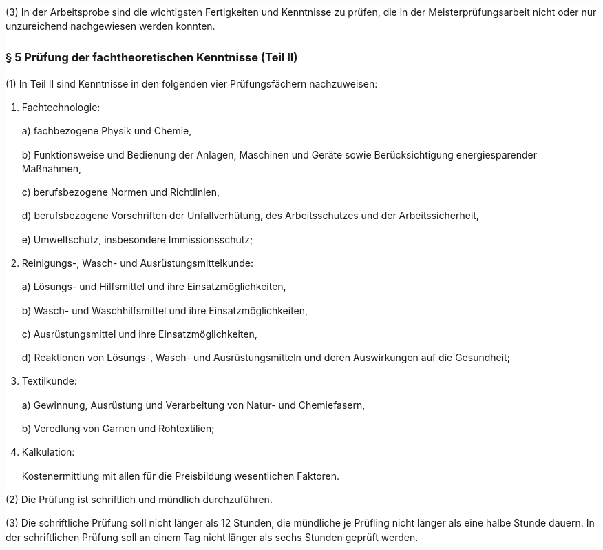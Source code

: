 (3) In der Arbeitsprobe sind die wichtigsten Fertigkeiten und Kenntnisse zu prüfen, die in der Meisterprüfungsarbeit nicht oder nur unzureichend nachgewiesen werden konnten.


### § 5 Prüfung der fachtheoretischen Kenntnisse (Teil II)

(1) In Teil II sind Kenntnisse in den folgenden vier Prüfungsfächern nachzuweisen:

1.  Fachtechnologie:

    a)  fachbezogene Physik und Chemie,


    b)  Funktionsweise und Bedienung der Anlagen, Maschinen und Geräte sowie Berücksichtigung energiesparender Maßnahmen,


    c)  berufsbezogene Normen und Richtlinien,


    d)  berufsbezogene Vorschriften der Unfallverhütung, des Arbeitsschutzes und der Arbeitssicherheit,


    e)  Umweltschutz, insbesondere Immissionsschutz;





2.  Reinigungs-, Wasch- und Ausrüstungsmittelkunde:

    a)  Lösungs- und Hilfsmittel und ihre Einsatzmöglichkeiten,


    b)  Wasch- und Waschhilfsmittel und ihre Einsatzmöglichkeiten,


    c)  Ausrüstungsmittel und ihre Einsatzmöglichkeiten,


    d)  Reaktionen von Lösungs-, Wasch- und Ausrüstungsmitteln und deren Auswirkungen auf die Gesundheit;





3.  Textilkunde:

    a)  Gewinnung, Ausrüstung und Verarbeitung von Natur- und Chemiefasern,


    b)  Veredlung von Garnen und Rohtextilien;





4.  Kalkulation:

    Kostenermittlung mit allen für die Preisbildung wesentlichen Faktoren.




(2) Die Prüfung ist schriftlich und mündlich durchzuführen.

(3) Die schriftliche Prüfung soll nicht länger als 12 Stunden, die mündliche je Prüfling nicht länger als eine halbe Stunde dauern. In der schriftlichen Prüfung soll an einem Tag nicht länger als sechs Stunden geprüft werden.
